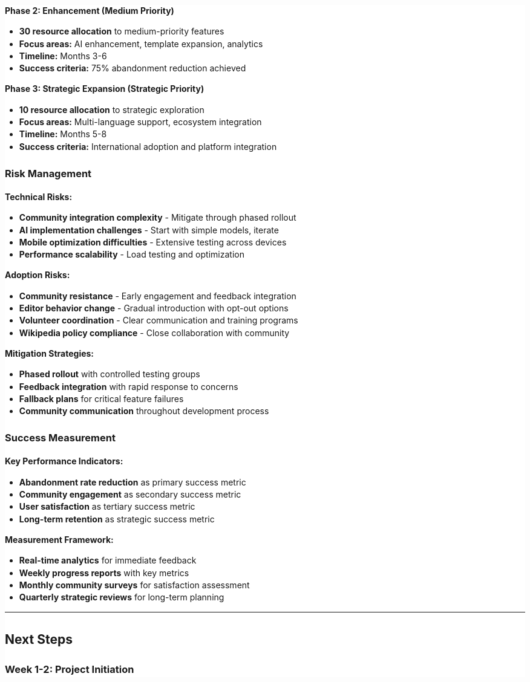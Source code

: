 **Phase 2: Enhancement (Medium Priority)**
- **30 resource allocation** to medium-priority features
- **Focus areas:** AI enhancement, template expansion, analytics
- **Timeline:** Months 3-6
- **Success criteria:** 75% abandonment reduction achieved

**Phase 3: Strategic Expansion (Strategic Priority)**
- **10 resource allocation** to strategic exploration
- **Focus areas:** Multi-language support, ecosystem integration
- **Timeline:** Months 5-8
- **Success criteria:** International adoption and platform integration

### Risk Management

**Technical Risks:**
- **Community integration complexity** - Mitigate through phased rollout
- **AI implementation challenges** - Start with simple models, iterate
- **Mobile optimization difficulties** - Extensive testing across devices
- **Performance scalability** - Load testing and optimization

**Adoption Risks:**
- **Community resistance** - Early engagement and feedback integration
- **Editor behavior change** - Gradual introduction with opt-out options
- **Volunteer coordination** - Clear communication and training programs
- **Wikipedia policy compliance** - Close collaboration with community

**Mitigation Strategies:**
- **Phased rollout** with controlled testing groups
- **Feedback integration** with rapid response to concerns
- **Fallback plans** for critical feature failures
- **Community communication** throughout development process

### Success Measurement

**Key Performance Indicators:**
- **Abandonment rate reduction** as primary success metric
- **Community engagement** as secondary success metric
- **User satisfaction** as tertiary success metric
- **Long-term retention** as strategic success metric

**Measurement Framework:**
- **Real-time analytics** for immediate feedback
- **Weekly progress reports** with key metrics
- **Monthly community surveys** for satisfaction assessment
- **Quarterly strategic reviews** for long-term planning

---

<div style="page-break-before: always;"></div>

## Next Steps

### Week 1-2: Project Initiation
